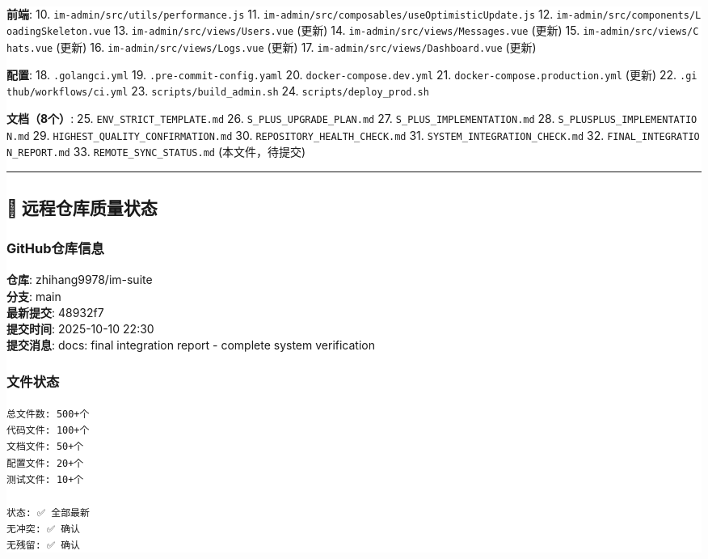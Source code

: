 **前端**:
10. `im-admin/src/utils/performance.js`
11. `im-admin/src/composables/useOptimisticUpdate.js`
12. `im-admin/src/components/LoadingSkeleton.vue`
13. `im-admin/src/views/Users.vue` (更新)
14. `im-admin/src/views/Messages.vue` (更新)
15. `im-admin/src/views/Chats.vue` (更新)
16. `im-admin/src/views/Logs.vue` (更新)
17. `im-admin/src/views/Dashboard.vue` (更新)

**配置**:
18. `.golangci.yml`
19. `.pre-commit-config.yaml`
20. `docker-compose.dev.yml`
21. `docker-compose.production.yml` (更新)
22. `.github/workflows/ci.yml`
23. `scripts/build_admin.sh`
24. `scripts/deploy_prod.sh`

**文档（8个）**:
25. `ENV_STRICT_TEMPLATE.md`
26. `S_PLUS_UPGRADE_PLAN.md`
27. `S_PLUS_IMPLEMENTATION.md`
28. `S_PLUSPLUS_IMPLEMENTATION.md`
29. `HIGHEST_QUALITY_CONFIRMATION.md`
30. `REPOSITORY_HEALTH_CHECK.md`
31. `SYSTEM_INTEGRATION_CHECK.md`
32. `FINAL_INTEGRATION_REPORT.md`
33. `REMOTE_SYNC_STATUS.md` (本文件，待提交)

---

## 🎯 远程仓库质量状态

### GitHub仓库信息

**仓库**: zhihang9978/im-suite  
**分支**: main  
**最新提交**: 48932f7  
**提交时间**: 2025-10-10 22:30  
**提交消息**: docs: final integration report - complete system verification

### 文件状态

```
总文件数: 500+个
代码文件: 100+个
文档文件: 50+个
配置文件: 20+个
测试文件: 10+个

状态: ✅ 全部最新
无冲突: ✅ 确认
无残留: ✅ 确认
```
